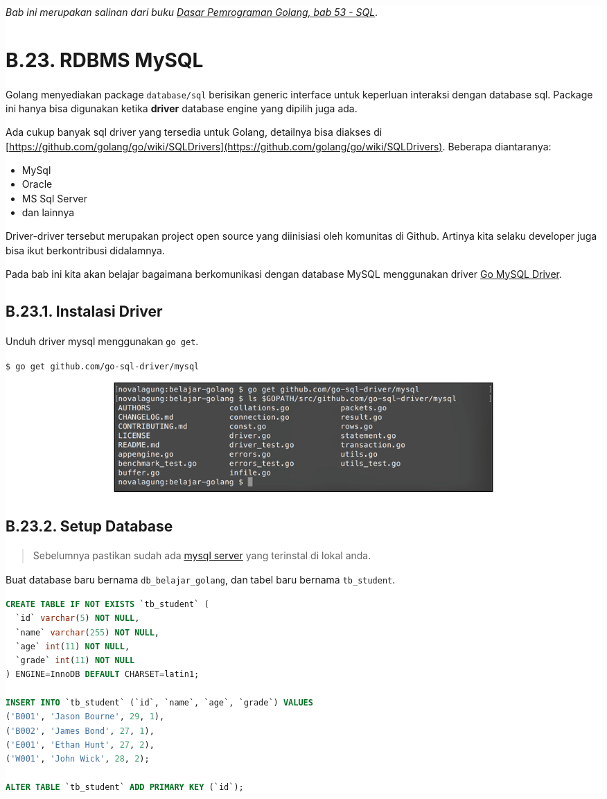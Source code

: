 *Bab ini merupakan salinan dari buku [Dasar Pemrograman Golang, bab 53 - SQL](https://dasarpemrogramangolang.novalagung.com/53-sql.html)*.

# B.23. RDBMS MySQL

Golang menyediakan package `database/sql` berisikan generic interface untuk keperluan interaksi dengan database sql. Package ini hanya bisa digunakan ketika **driver** database engine yang dipilih juga ada.

Ada cukup banyak sql driver yang tersedia untuk Golang, detailnya bisa diakses di [https://github.com/golang/go/wiki/SQLDrivers](https://github.com/golang/go/wiki/SQLDrivers). Beberapa diantaranya:

 - MySql
 - Oracle
 - MS Sql Server
 - dan lainnya

Driver-driver tersebut merupakan project open source yang diinisiasi oleh komunitas di Github. Artinya kita selaku developer juga bisa ikut berkontribusi didalamnya.

Pada bab ini kita akan belajar bagaimana berkomunikasi dengan database MySQL menggunakan driver [Go MySQL Driver](https://github.com/go-sql-driver/mysql).

## B.23.1. Instalasi Driver

Unduh driver mysql menggunakan `go get`.

```bash
$ go get github.com/go-sql-driver/mysql
```

![Download mysql driver](images/B.23_1_go_get_driver.png)

## B.23.2. Setup Database

> Sebelumnya pastikan sudah ada [mysql server](https://dev.mysql.com/downloads/mysql/) yang terinstal di lokal anda.

Buat database baru bernama `db_belajar_golang`, dan tabel baru bernama `tb_student`.

```sql
CREATE TABLE IF NOT EXISTS `tb_student` (
  `id` varchar(5) NOT NULL,
  `name` varchar(255) NOT NULL,
  `age` int(11) NOT NULL,
  `grade` int(11) NOT NULL
) ENGINE=InnoDB DEFAULT CHARSET=latin1;

INSERT INTO `tb_student` (`id`, `name`, `age`, `grade`) VALUES
('B001', 'Jason Bourne', 29, 1),
('B002', 'James Bond', 27, 1),
('E001', 'Ethan Hunt', 27, 2),
('W001', 'John Wick', 28, 2);

ALTER TABLE `tb_student` ADD PRIMARY KEY (`id`);
```
